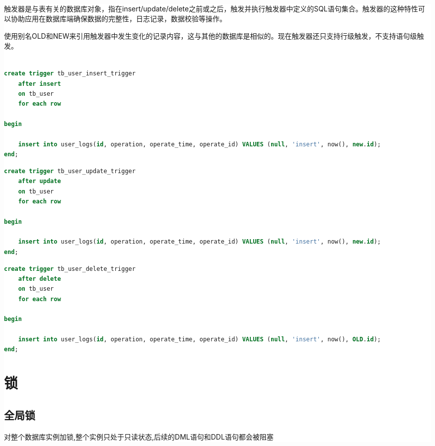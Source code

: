 触发器是与表有关的数据库对象，指在insert/update/delete之前或之后，触发并执行触发器中定义的SQL语句集合。触发器的这种特性可以协助应用在数据库端确保数据的完整性，日志记录，数据校验等操作。

使用别名OLD和NEW来引用触发器中发生变化的记录内容，这与其他的数据库是相似的。现在触发器还只支持行级触发，不支持语句级触发。

```sql

create trigger tb_user_insert_trigger
    after insert
    on tb_user
    for each row

begin

    insert into user_logs(id, operation, operate_time, operate_id) VALUES (null, 'insert', now(), new.id);
end;

```

```sql
create trigger tb_user_update_trigger
    after update 
    on tb_user
    for each row

begin

    insert into user_logs(id, operation, operate_time, operate_id) VALUES (null, 'insert', now(), new.id);
end;

```

```sql
create trigger tb_user_delete_trigger
    after delete 
    on tb_user
    for each row

begin

    insert into user_logs(id, operation, operate_time, operate_id) VALUES (null, 'insert', now(), OLD.id);
end;
```

# 锁

## 全局锁

对整个数据库实例加锁,整个实例只处于只读状态,后续的DML语句和DDL语句都会被阻塞
